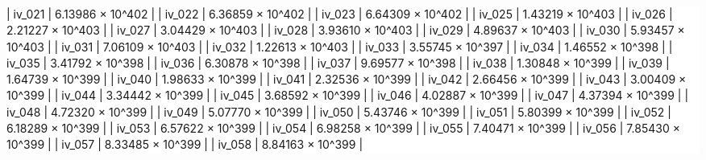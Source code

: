 | iv_021 | 6.13986 × 10^402 |
| iv_022 | 6.36859 × 10^402 |
| iv_023 | 6.64309 × 10^402 |
| iv_025 | 1.43219 × 10^403 |
| iv_026 | 2.21227 × 10^403 |
| iv_027 | 3.04429 × 10^403 |
| iv_028 | 3.93610 × 10^403 |
| iv_029 | 4.89637 × 10^403 |
| iv_030 | 5.93457 × 10^403 |
| iv_031 | 7.06109 × 10^403 |
| iv_032 | 1.22613 × 10^403 |
| iv_033 | 3.55745 × 10^397 |
| iv_034 | 1.46552 × 10^398 |
| iv_035 | 3.41792 × 10^398 |
| iv_036 | 6.30878 × 10^398 |
| iv_037 | 9.69577 × 10^398 |
| iv_038 | 1.30848 × 10^399 |
| iv_039 | 1.64739 × 10^399 |
| iv_040 | 1.98633 × 10^399 |
| iv_041 | 2.32536 × 10^399 |
| iv_042 | 2.66456 × 10^399 |
| iv_043 | 3.00409 × 10^399 |
| iv_044 | 3.34442 × 10^399 |
| iv_045 | 3.68592 × 10^399 |
| iv_046 | 4.02887 × 10^399 |
| iv_047 | 4.37394 × 10^399 |
| iv_048 | 4.72320 × 10^399 |
| iv_049 | 5.07770 × 10^399 |
| iv_050 | 5.43746 × 10^399 |
| iv_051 | 5.80399 × 10^399 |
| iv_052 | 6.18289 × 10^399 |
| iv_053 | 6.57622 × 10^399 |
| iv_054 | 6.98258 × 10^399 |
| iv_055 | 7.40471 × 10^399 |
| iv_056 | 7.85430 × 10^399 |
| iv_057 | 8.33485 × 10^399 |
| iv_058 | 8.84163 × 10^399 |